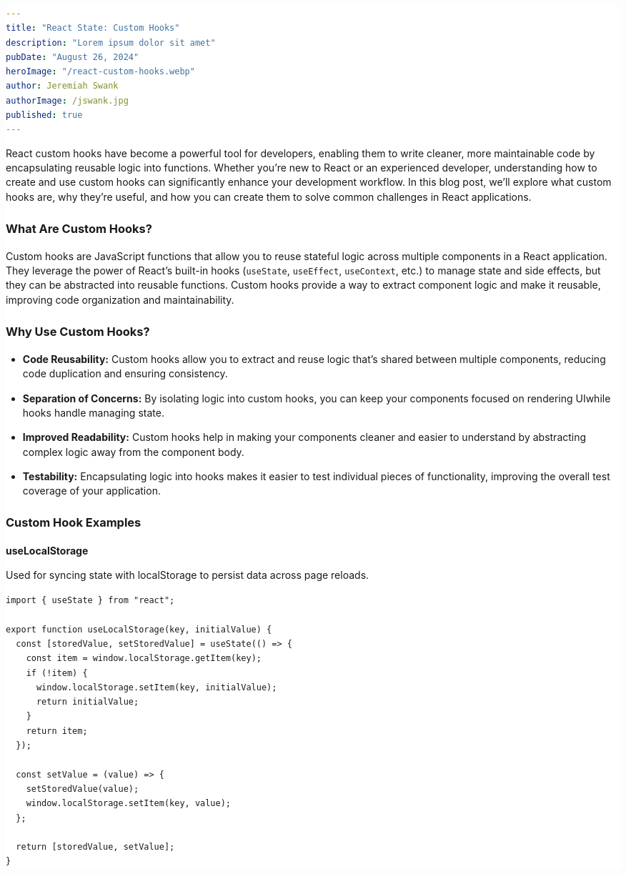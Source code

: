 ```yaml
---
title: "React State: Custom Hooks"
description: "Lorem ipsum dolor sit amet"
pubDate: "August 26, 2024"
heroImage: "/react-custom-hooks.webp"
author: Jeremiah Swank
authorImage: /jswank.jpg
published: true
---
```


React custom hooks have become a powerful tool for developers, enabling them to write cleaner, more maintainable code by encapsulating reusable logic into functions. Whether you’re new to React or an experienced developer, understanding how to create and use custom hooks can significantly enhance your development workflow. In this blog post, we’ll explore what custom hooks are, why they’re useful, and how you can create them to solve common challenges in React applications.

### What Are Custom Hooks?

Custom hooks are JavaScript functions that allow you to reuse stateful logic across multiple components in a React application. They leverage the power of React’s built-in hooks (`useState`, `useEffect`, `useContext`, etc.) to manage state and side effects, but they can be abstracted into reusable functions. Custom hooks provide a way to extract component logic and make it reusable, improving code organization and maintainability.

### Why Use Custom Hooks?

* **Code Reusability:** Custom hooks allow you to extract and reuse logic that’s shared between multiple components, reducing code duplication and ensuring consistency.

* **Separation of Concerns:** By isolating logic into custom hooks, you can keep your components focused on rendering UIwhile hooks handle managing state.

* **Improved Readability:** Custom hooks help in making your components cleaner and easier to understand by abstracting complex logic away from the component body.

* **Testability:** Encapsulating logic into hooks makes it easier to test individual pieces of functionality, improving the overall test coverage of your application.

### Custom Hook Examples

**useLocalStorage**

Used for syncing state with localStorage to persist data across page reloads.

```tsx
import { useState } from "react";

export function useLocalStorage(key, initialValue) {
  const [storedValue, setStoredValue] = useState(() => {
    const item = window.localStorage.getItem(key);
    if (!item) {
      window.localStorage.setItem(key, initialValue);
      return initialValue;
    }
    return item;
  });

  const setValue = (value) => {
    setStoredValue(value);
    window.localStorage.setItem(key, value);
  };

  return [storedValue, setValue];
}

```